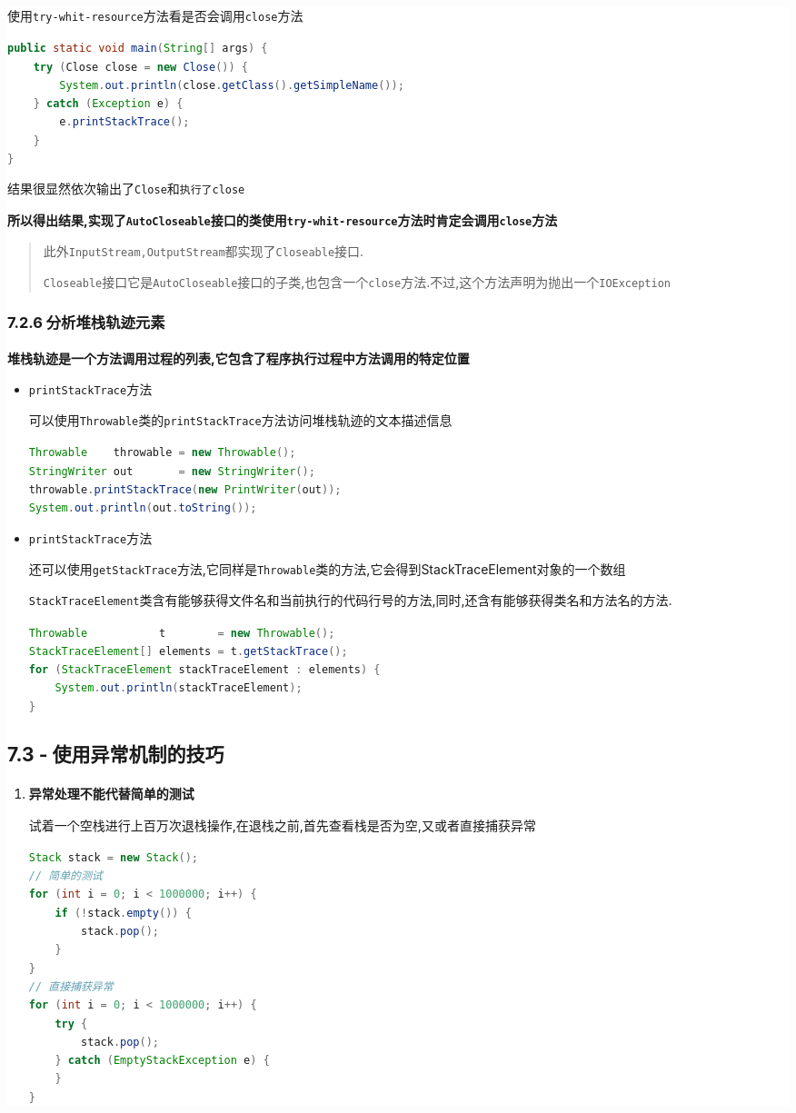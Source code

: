 使用`try-whit-resource`方法看是否会调用`close`方法

```java
public static void main(String[] args) {
    try (Close close = new Close()) {
        System.out.println(close.getClass().getSimpleName());
    } catch (Exception e) {
        e.printStackTrace();
    }
}
```
结果很显然依次输出了`Close`和`执行了close`

**所以得出结果,实现了`AutoCloseable`接口的类使用`try-whit-resource`方法时肯定会调用`close`方法**

> 此外`InputStream,OutputStream`都实现了`Closeable`接口.
> 
> `Closeable`接口它是`AutoCloseable`接口的子类,也包含一个`close`方法.不过,这个方法声明为抛出一个`IOException`

### 7.2.6 分析堆栈轨迹元素

**堆栈轨迹是一个方法调用过程的列表,它包含了程序执行过程中方法调用的特定位置**

  + `printStackTrace`方法
  
    可以使用`Throwable`类的`printStackTrace`方法访问堆栈轨迹的文本描述信息

    ```java
    Throwable    throwable = new Throwable();
    StringWriter out       = new StringWriter();
    throwable.printStackTrace(new PrintWriter(out));
    System.out.println(out.toString());
    ```
  + `printStackTrace`方法
  
    还可以使用`getStackTrace`方法,它同样是`Throwable`类的方法,它会得到StackTraceElement对象的一个数组
   
    `StackTraceElement`类含有能够获得文件名和当前执行的代码行号的方法,同时,还含有能够获得类名和方法名的方法.
   
    ```java
    Throwable           t        = new Throwable();
    StackTraceElement[] elements = t.getStackTrace();
    for (StackTraceElement stackTraceElement : elements) {
        System.out.println(stackTraceElement);
    }
    ```

## 7.3 - 使用异常机制的技巧

1. **异常处理不能代替简单的测试**
    
    试着一个空栈进行上百万次退栈操作,在退栈之前,首先查看栈是否为空,又或者直接捕获异常
    
    ```java
    Stack stack = new Stack();
    // 简单的测试
    for (int i = 0; i < 1000000; i++) {
        if (!stack.empty()) {
            stack.pop();
        }
    }
    // 直接捕获异常
    for (int i = 0; i < 1000000; i++) {
        try {
            stack.pop();
        } catch (EmptyStackException e) {
        }
    }
    ```